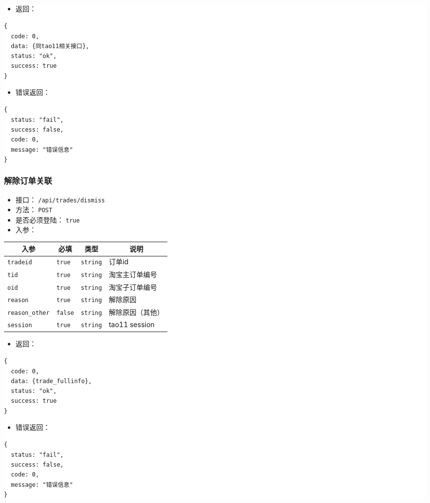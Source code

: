 * 返回： 

```
{
  code: 0,
  data: {同tao11相关接口},
  status: "ok",
  success: true
}
```

* 错误返回：

```
{
  status: "fail",
  success: false,
  code: 0,
  message: "错误信息"
}
```

### 解除订单关联

* 接口： `/api/trades/dismiss`
* 方法： `POST`
* 是否必须登陆： `true`
* 入参： 

入参|必填|类型|说明
-|-|-|-
`tradeid`|`true`|`string`|订单id
`tid`|`true`|`string`|淘宝主订单编号
`oid`|`true`|`string`|淘宝子订单编号
`reason`|`true`|`string`|解除原因
`reason_other`|`false`|`string`|解除原因（其他）
`session`|`true`|`string`|tao11 session

* 返回： 

```
{
  code: 0,
  data: {trade_fullinfo},
  status: "ok",
  success: true
}
```

* 错误返回：

```
{
  status: "fail",
  success: false,
  code: 0,
  message: "错误信息"
}
```
